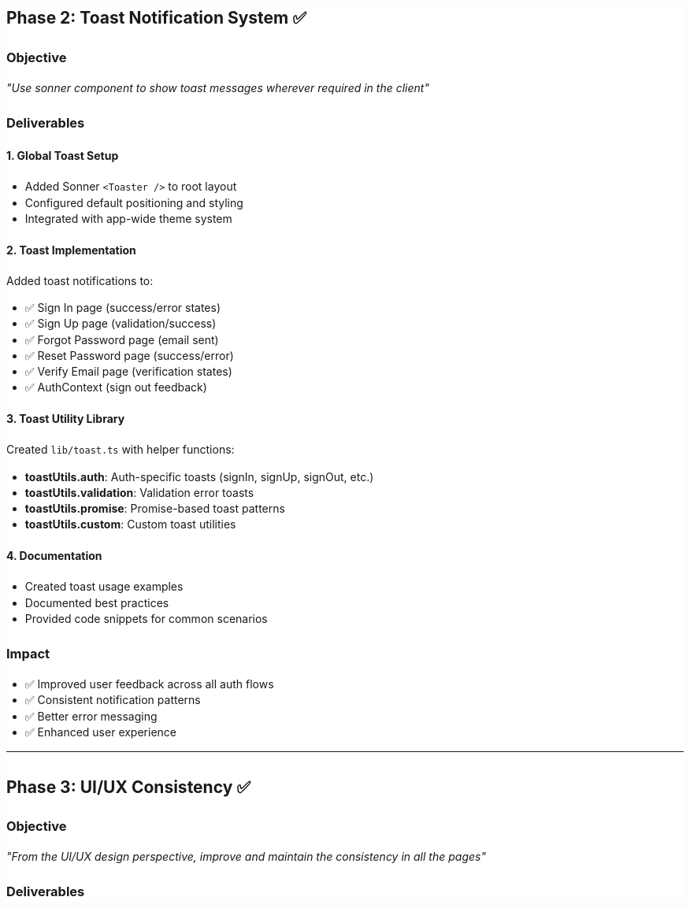 
## Phase 2: Toast Notification System ✅

### Objective
*"Use sonner component to show toast messages wherever required in the client"*

### Deliverables

#### 1. Global Toast Setup
- Added Sonner `<Toaster />` to root layout
- Configured default positioning and styling
- Integrated with app-wide theme system

#### 2. Toast Implementation
Added toast notifications to:
- ✅ Sign In page (success/error states)
- ✅ Sign Up page (validation/success)
- ✅ Forgot Password page (email sent)
- ✅ Reset Password page (success/error)
- ✅ Verify Email page (verification states)
- ✅ AuthContext (sign out feedback)

#### 3. Toast Utility Library
Created `lib/toast.ts` with helper functions:
- **toastUtils.auth**: Auth-specific toasts (signIn, signUp, signOut, etc.)
- **toastUtils.validation**: Validation error toasts
- **toastUtils.promise**: Promise-based toast patterns
- **toastUtils.custom**: Custom toast utilities

#### 4. Documentation
- Created toast usage examples
- Documented best practices
- Provided code snippets for common scenarios

### Impact
- ✅ Improved user feedback across all auth flows
- ✅ Consistent notification patterns
- ✅ Better error messaging
- ✅ Enhanced user experience

---

## Phase 3: UI/UX Consistency ✅

### Objective
*"From the UI/UX design perspective, improve and maintain the consistency in all the pages"*

### Deliverables
